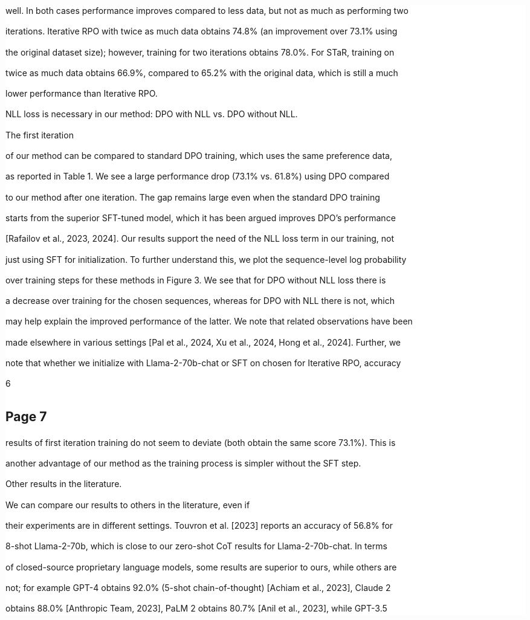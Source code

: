 well. In both cases performance improves compared to less data, but not as much as performing two

iterations. Iterative RPO with twice as much data obtains 74.8% (an improvement over 73.1% using

the original dataset size); however, training for two iterations obtains 78.0%. For STaR, training on

twice as much data obtains 66.9%, compared to 65.2% with the original data, which is still a much

lower performance than Iterative RPO.

NLL loss is necessary in our method: DPO with NLL vs. DPO without NLL.

The first iteration

of our method can be compared to standard DPO training, which uses the same preference data,

as reported in Table 1. We see a large performance drop (73.1% vs. 61.8%) using DPO compared

to our method after one iteration. The gap remains large even when the standard DPO training

starts from the superior SFT-tuned model, which it has been argued improves DPO’s performance

[Rafailov et al., 2023, 2024]. Our results support the need of the NLL loss term in our training, not

just using SFT for initialization. To further understand this, we plot the sequence-level log probability

over training steps for these methods in Figure 3. We see that for DPO without NLL loss there is

a decrease over training for the chosen sequences, whereas for DPO with NLL there is not, which

may help explain the improved performance of the latter. We note that related observations have been

made elsewhere in various settings [Pal et al., 2024, Xu et al., 2024, Hong et al., 2024]. Further, we

note that whether we initialize with Llama-2-70b-chat or SFT on chosen for Iterative RPO, accuracy

6

## Page 7

results of first iteration training do not seem to deviate (both obtain the same score 73.1%). This is

another advantage of our method as the training process is simpler without the SFT step.

Other results in the literature.

We can compare our results to others in the literature, even if

their experiments are in different settings. Touvron et al. [2023] reports an accuracy of 56.8% for

8-shot Llama-2-70b, which is close to our zero-shot CoT results for Llama-2-70b-chat. In terms

of closed-source proprietary language models, some results are superior to ours, while others are

not; for example GPT-4 obtains 92.0% (5-shot chain-of-thought) [Achiam et al., 2023], Claude 2

obtains 88.0% [Anthropic Team, 2023], PaLM 2 obtains 80.7% [Anil et al., 2023], while GPT-3.5
